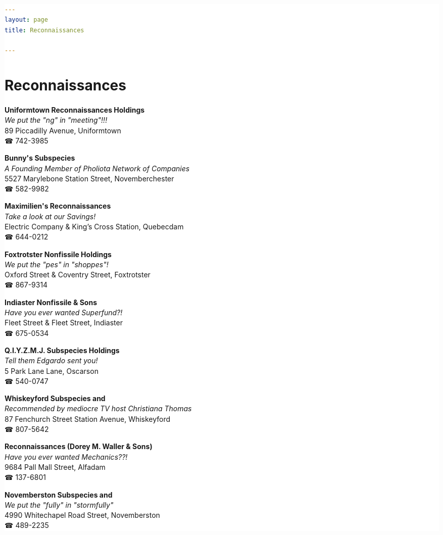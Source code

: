 ```yaml
---
layout: page 
title: Reconnaissances

---
```



# Reconnaissances


 **Uniformtown Reconnaissances Holdings**  
_We put the "ng" in "meeting"!!!_  
89 Piccadilly Avenue, Uniformtown  
☎ 742-3985

**Bunny's Subspecies**  
_A Founding Member of Pholiota Network of Companies_  
5527 Marylebone Station Street, Novemberchester  
☎ 582-9982

**Maximilien's Reconnaissances**  
_Take a look at our Savings!_  
Electric Company & King’s Cross Station, Quebecdam  
☎ 644-0212

**Foxtrotster Nonfissile Holdings**  
_We put the "pes" in "shoppes"!_  
Oxford Street & Coventry Street, Foxtrotster  
☎ 867-9314

**Indiaster Nonfissile & Sons**  
_Have you ever wanted Superfund?!_  
Fleet Street & Fleet Street, Indiaster  
☎ 675-0534

**Q.I.Y.Z.M.J. Subspecies Holdings**  
_Tell them Edgardo sent you!_  
5 Park Lane Lane, Oscarson  
☎ 540-0747

**Whiskeyford Subspecies and**  
_Recommended by mediocre TV host Christiana Thomas_  
87 Fenchurch Street Station Avenue, Whiskeyford  
☎ 807-5642

**Reconnaissances (Dorey M. Waller & Sons)**  
_Have you ever wanted Mechanics??!_  
9684 Pall Mall Street, Alfadam  
☎ 137-6801

**Novemberston Subspecies and**  
_We put the "fully" in "stormfully"_  
4990 Whitechapel Road Street, Novemberston  
☎ 489-2235

